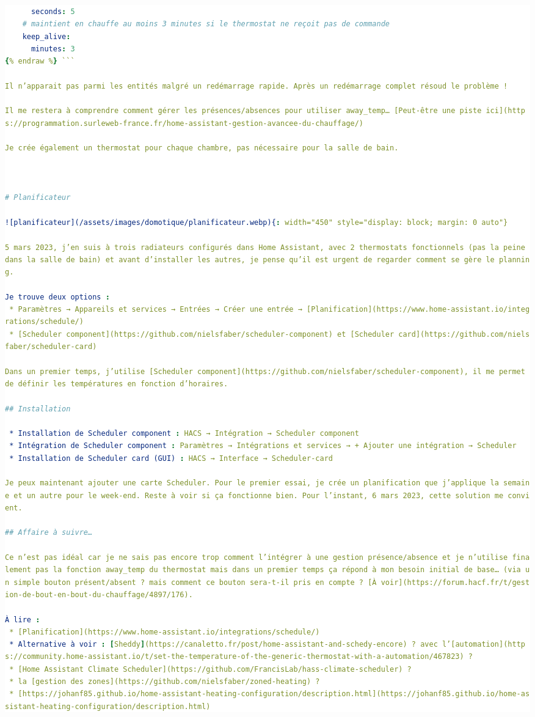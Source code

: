 ```yaml {% raw %}
      seconds: 5
    # maintient en chauffe au moins 3 minutes si le thermostat ne reçoit pas de commande
    keep_alive:
      minutes: 3
{% endraw %} ```

Il n’apparait pas parmi les entités malgré un redémarrage rapide. Après un redémarrage complet résoud le problème !

Il me restera à comprendre comment gérer les présences/absences pour utiliser away_temp… [Peut-être une piste ici](https://programmation.surleweb-france.fr/home-assistant-gestion-avancee-du-chauffage/)

Je crée également un thermostat pour chaque chambre, pas nécessaire pour la salle de bain.



# Planificateur

![planificateur](/assets/images/domotique/planificateur.webp){: width="450" style="display: block; margin: 0 auto"}

5 mars 2023, j’en suis à trois radiateurs configurés dans Home Assistant, avec 2 thermostats fonctionnels (pas la peine dans la salle de bain) et avant d’installer les autres, je pense qu’il est urgent de regarder comment se gère le planning.

Je trouve deux options :
 * Paramètres → Appareils et services → Entrées → Créer une entrée → [Planification](https://www.home-assistant.io/integrations/schedule/)
 * [Scheduler component](https://github.com/nielsfaber/scheduler-component) et [Scheduler card](https://github.com/nielsfaber/scheduler-card)

Dans un premier temps, j’utilise [Scheduler component](https://github.com/nielsfaber/scheduler-component), il me permet de définir les températures en fonction d’horaires.

## Installation 

 * Installation de Scheduler component : HACS → Intégration → Scheduler component
 * Intégration de Scheduler component : Paramètres → Intégrations et services → + Ajouter une intégration → Scheduler
 * Installation de Scheduler card (GUI) : HACS → Interface → Scheduler-card

Je peux maintenant ajouter une carte Scheduler. Pour le premier essai, je crée un planification que j’applique la semaine et un autre pour le week-end. Reste à voir si ça fonctionne bien. Pour l’instant, 6 mars 2023, cette solution me convient.

## Affaire à suivre…

Ce n’est pas idéal car je ne sais pas encore trop comment l’intégrer à une gestion présence/absence et je n’utilise finalement pas la fonction away_temp du thermostat mais dans un premier temps ça répond à mon besoin initial de base… (via un simple bouton présent/absent ? mais comment ce bouton sera-t-il pris en compte ? [À voir](https://forum.hacf.fr/t/gestion-de-bout-en-bout-du-chauffage/4897/176).

À lire :
 * [Planification](https://www.home-assistant.io/integrations/schedule/)
 * Alternative à voir : [Sheddy](https://canaletto.fr/post/home-assistant-and-schedy-encore) ? avec l’[automation](https://community.home-assistant.io/t/set-the-temperature-of-the-generic-thermostat-with-a-automation/467823) ?
 * [Home Assistant Climate Scheduler](https://github.com/FrancisLab/hass-climate-scheduler) ?
 * la [gestion des zones](https://github.com/nielsfaber/zoned-heating) ?
 * [https://johanf85.github.io/home-assistant-heating-configuration/description.html](https://johanf85.github.io/home-assistant-heating-configuration/description.html)
```